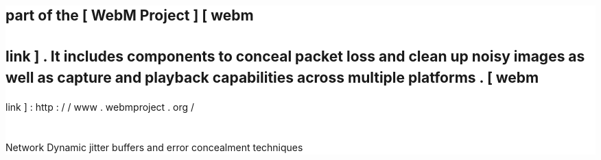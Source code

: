 part
of
the
[
WebM
Project
]
[
webm
-
link
]
.
It
includes
components
to
conceal
packet
loss
and
clean
up
noisy
images
as
well
as
capture
and
playback
capabilities
across
multiple
platforms
.
[
webm
-
link
]
:
http
:
/
/
www
.
webmproject
.
org
/
#
#
#
#
Network
Dynamic
jitter
buffers
and
error
concealment
techniques
